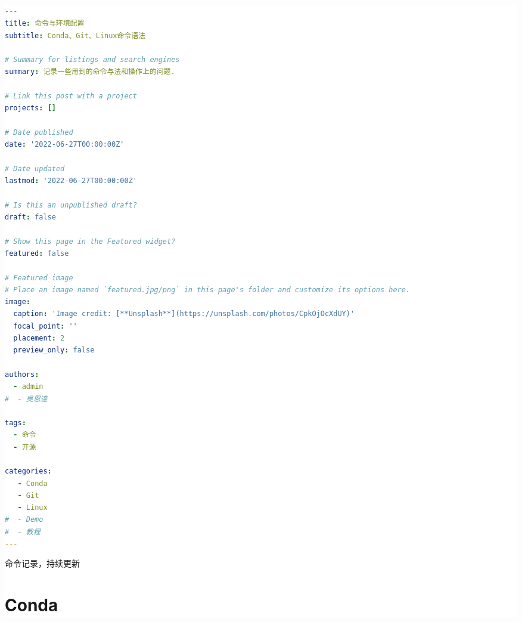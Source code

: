 ```yaml
---
title: 命令与环境配置
subtitle: Conda、Git、Linux命令语法

# Summary for listings and search engines
summary: 记录一些用到的命令与法和操作上的问题.

# Link this post with a project
projects: []

# Date published
date: '2022-06-27T00:00:00Z'

# Date updated
lastmod: '2022-06-27T00:00:00Z'

# Is this an unpublished draft?
draft: false

# Show this page in the Featured widget?
featured: false

# Featured image
# Place an image named `featured.jpg/png` in this page's folder and customize its options here.
image:
  caption: 'Image credit: [**Unsplash**](https://unsplash.com/photos/CpkOjOcXdUY)'
  focal_point: ''
  placement: 2
  preview_only: false

authors:
  - admin
#  - 吳恩達

tags:
  - 命令
  - 开源

categories:
   - Conda
   - Git 
   - Linux 
#  - Demo
#  - 教程
---
```


命令记录，持续更新



# Conda
